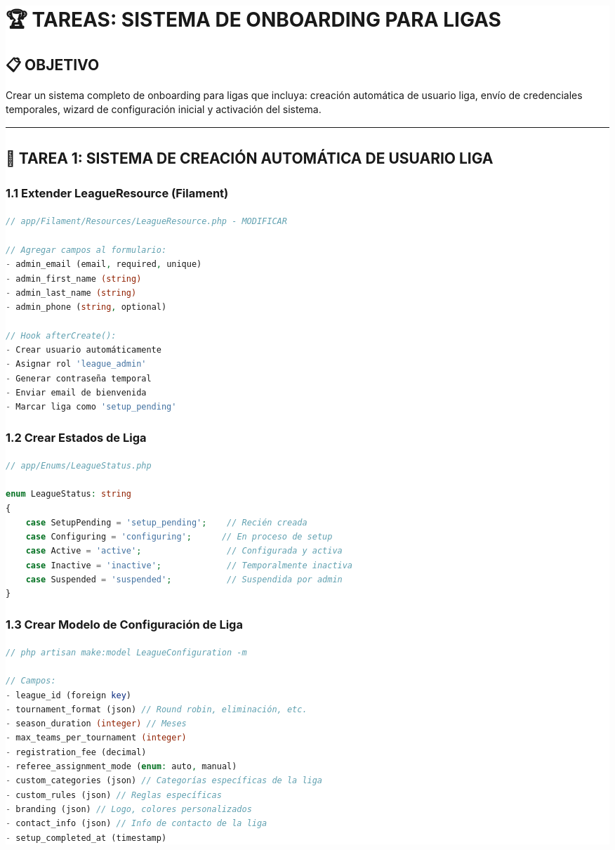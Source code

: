 # 🏆 TAREAS: SISTEMA DE ONBOARDING PARA LIGAS

## 📋 **OBJETIVO**

Crear un sistema completo de onboarding para ligas que incluya: creación automática de usuario liga, envío de credenciales temporales, wizard de configuración inicial y activación del sistema.

---

## 🎯 **TAREA 1: SISTEMA DE CREACIÓN AUTOMÁTICA DE USUARIO LIGA**

### **1.1 Extender LeagueResource (Filament)**

```php
// app/Filament/Resources/LeagueResource.php - MODIFICAR

// Agregar campos al formulario:
- admin_email (email, required, unique)
- admin_first_name (string)
- admin_last_name (string)
- admin_phone (string, optional)

// Hook afterCreate():
- Crear usuario automáticamente
- Asignar rol 'league_admin'
- Generar contraseña temporal
- Enviar email de bienvenida
- Marcar liga como 'setup_pending'
```

### **1.2 Crear Estados de Liga**

```php
// app/Enums/LeagueStatus.php

enum LeagueStatus: string 
{
    case SetupPending = 'setup_pending';    // Recién creada
    case Configuring = 'configuring';      // En proceso de setup
    case Active = 'active';                 // Configurada y activa
    case Inactive = 'inactive';             // Temporalmente inactiva
    case Suspended = 'suspended';           // Suspendida por admin
}
```

### **1.3 Crear Modelo de Configuración de Liga**

```php
// php artisan make:model LeagueConfiguration -m

// Campos:
- league_id (foreign key)
- tournament_format (json) // Round robin, eliminación, etc.
- season_duration (integer) // Meses
- max_teams_per_tournament (integer)
- registration_fee (decimal)
- referee_assignment_mode (enum: auto, manual)
- custom_categories (json) // Categorías específicas de la liga
- custom_rules (json) // Reglas específicas
- branding (json) // Logo, colores personalizados
- contact_info (json) // Info de contacto de la liga
- setup_completed_at (timestamp)
```